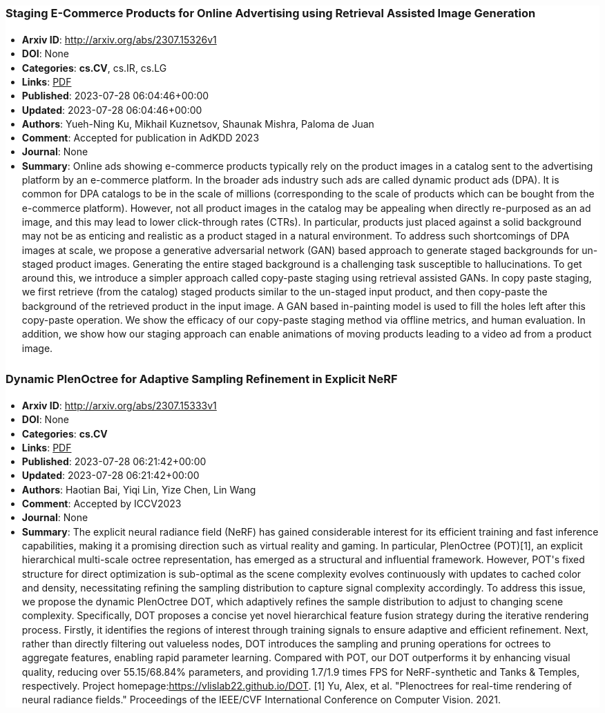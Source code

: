 

### Staging E-Commerce Products for Online Advertising using Retrieval Assisted Image Generation
- **Arxiv ID**: http://arxiv.org/abs/2307.15326v1
- **DOI**: None
- **Categories**: **cs.CV**, cs.IR, cs.LG
- **Links**: [PDF](http://arxiv.org/pdf/2307.15326v1)
- **Published**: 2023-07-28 06:04:46+00:00
- **Updated**: 2023-07-28 06:04:46+00:00
- **Authors**: Yueh-Ning Ku, Mikhail Kuznetsov, Shaunak Mishra, Paloma de Juan
- **Comment**: Accepted for publication in AdKDD 2023
- **Journal**: None
- **Summary**: Online ads showing e-commerce products typically rely on the product images in a catalog sent to the advertising platform by an e-commerce platform. In the broader ads industry such ads are called dynamic product ads (DPA). It is common for DPA catalogs to be in the scale of millions (corresponding to the scale of products which can be bought from the e-commerce platform). However, not all product images in the catalog may be appealing when directly re-purposed as an ad image, and this may lead to lower click-through rates (CTRs). In particular, products just placed against a solid background may not be as enticing and realistic as a product staged in a natural environment. To address such shortcomings of DPA images at scale, we propose a generative adversarial network (GAN) based approach to generate staged backgrounds for un-staged product images. Generating the entire staged background is a challenging task susceptible to hallucinations. To get around this, we introduce a simpler approach called copy-paste staging using retrieval assisted GANs. In copy paste staging, we first retrieve (from the catalog) staged products similar to the un-staged input product, and then copy-paste the background of the retrieved product in the input image. A GAN based in-painting model is used to fill the holes left after this copy-paste operation. We show the efficacy of our copy-paste staging method via offline metrics, and human evaluation. In addition, we show how our staging approach can enable animations of moving products leading to a video ad from a product image.



### Dynamic PlenOctree for Adaptive Sampling Refinement in Explicit NeRF
- **Arxiv ID**: http://arxiv.org/abs/2307.15333v1
- **DOI**: None
- **Categories**: **cs.CV**
- **Links**: [PDF](http://arxiv.org/pdf/2307.15333v1)
- **Published**: 2023-07-28 06:21:42+00:00
- **Updated**: 2023-07-28 06:21:42+00:00
- **Authors**: Haotian Bai, Yiqi Lin, Yize Chen, Lin Wang
- **Comment**: Accepted by ICCV2023
- **Journal**: None
- **Summary**: The explicit neural radiance field (NeRF) has gained considerable interest for its efficient training and fast inference capabilities, making it a promising direction such as virtual reality and gaming. In particular, PlenOctree (POT)[1], an explicit hierarchical multi-scale octree representation, has emerged as a structural and influential framework. However, POT's fixed structure for direct optimization is sub-optimal as the scene complexity evolves continuously with updates to cached color and density, necessitating refining the sampling distribution to capture signal complexity accordingly. To address this issue, we propose the dynamic PlenOctree DOT, which adaptively refines the sample distribution to adjust to changing scene complexity. Specifically, DOT proposes a concise yet novel hierarchical feature fusion strategy during the iterative rendering process. Firstly, it identifies the regions of interest through training signals to ensure adaptive and efficient refinement. Next, rather than directly filtering out valueless nodes, DOT introduces the sampling and pruning operations for octrees to aggregate features, enabling rapid parameter learning. Compared with POT, our DOT outperforms it by enhancing visual quality, reducing over $55.15$/$68.84\%$ parameters, and providing 1.7/1.9 times FPS for NeRF-synthetic and Tanks $\&$ Temples, respectively. Project homepage:https://vlislab22.github.io/DOT.   [1] Yu, Alex, et al. "Plenoctrees for real-time rendering of neural radiance fields." Proceedings of the IEEE/CVF International Conference on Computer Vision. 2021.
